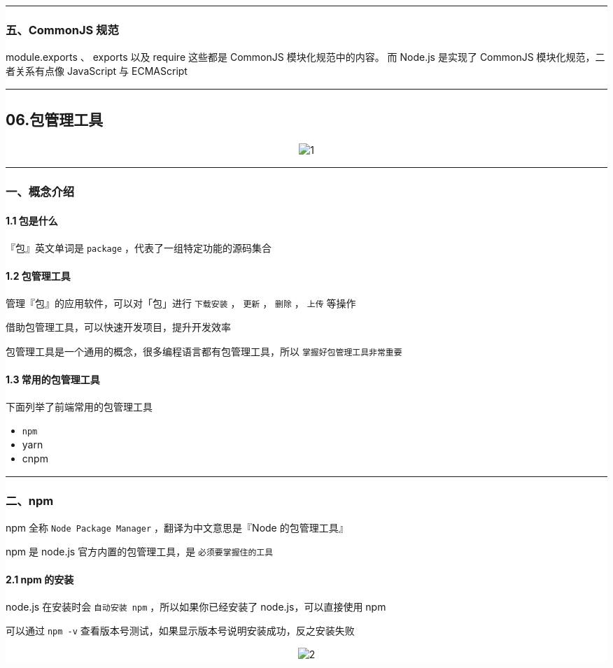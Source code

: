 ***

### 五、CommonJS 规范

module.exports 、 exports 以及 require 这些都是 CommonJS 模块化规范中的内容。
而 Node.js 是实现了 CommonJS 模块化规范，二者关系有点像 JavaScript 与 ECMAScript

***

## 06.包管理工具

<div align="center">
    <img src="./assets/PackageManager/1.png" alt=1>
</div>

***

### 一、概念介绍

#### 1.1 包是什么

『包』英文单词是 `package` ，代表了一组特定功能的源码集合

#### 1.2 包管理工具

管理『包』的应用软件，可以对「包」进行 `下载安装` ， `更新` ， `删除` ， `上传` 等操作

借助包管理工具，可以快速开发项目，提升开发效率

包管理工具是一个通用的概念，很多编程语言都有包管理工具，所以 `掌握好包管理工具非常重要`

#### 1.3 常用的包管理工具

下面列举了前端常用的包管理工具

- `npm`
- yarn
- cnpm

***

### 二、npm

npm 全称 `Node Package Manager` ，翻译为中文意思是『Node 的包管理工具』

npm 是 node.js 官方内置的包管理工具，是 `必须要掌握住的工具`

#### 2.1 npm 的安装

node.js 在安装时会 `自动安装 npm` ，所以如果你已经安装了 node.js，可以直接使用 npm

可以通过 `npm -v` 查看版本号测试，如果显示版本号说明安装成功，反之安装失败

<div align="center">
    <img src="./assets/PackageManager/2.png" alt=2>
</div>
